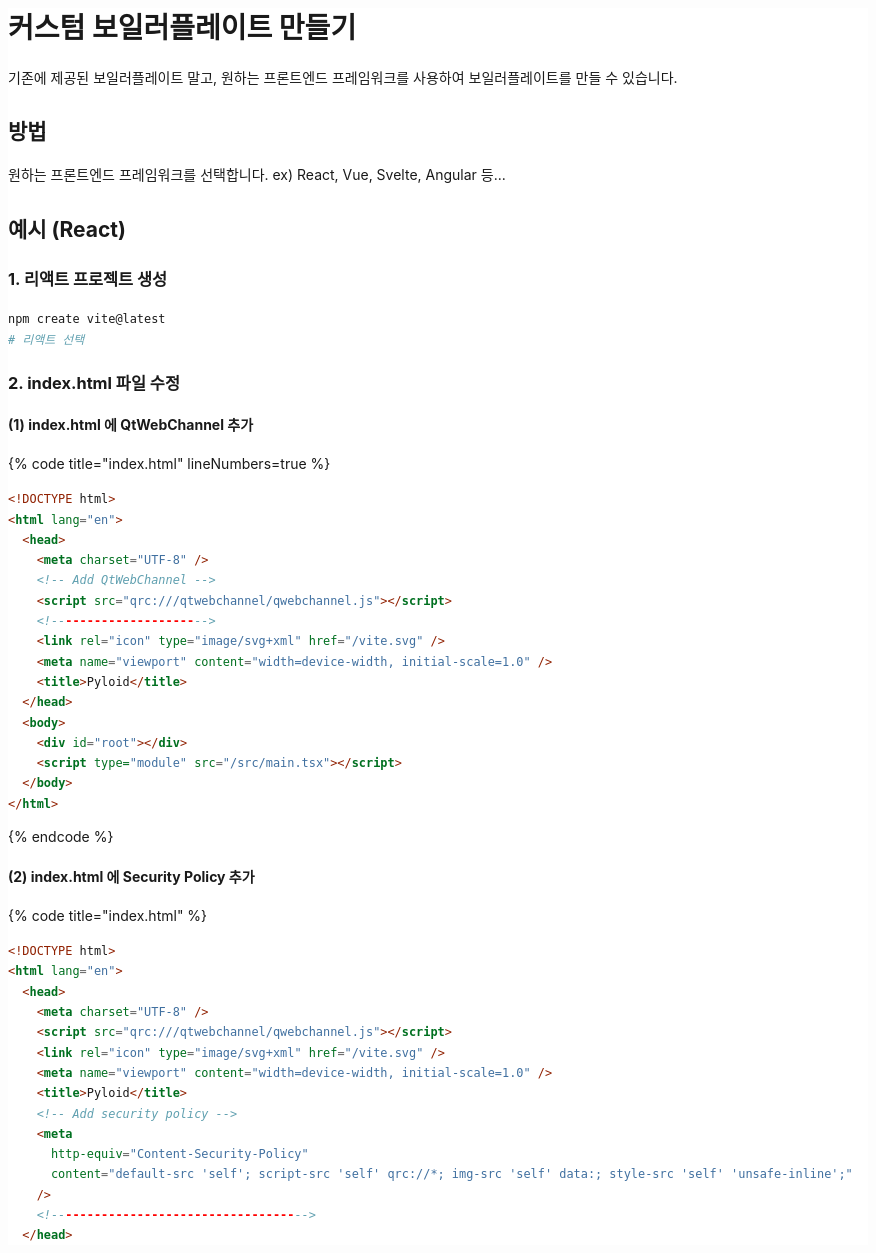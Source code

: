 # 커스텀 보일러플레이트 만들기

기존에 제공된 보일러플레이트 말고, 원하는 프론트엔드 프레임워크를 사용하여 보일러플레이트를 만들 수 있습니다.

## 방법

원하는 프론트엔드 프레임워크를 선택합니다. ex) React, Vue, Svelte, Angular 등...

## 예시 (React)

### 1. 리액트 프로젝트 생성

```bash
npm create vite@latest
# 리액트 선택
```

### 2. index.html 파일 수정

#### (1) index.html 에 QtWebChannel 추가

{% code title="index.html" lineNumbers=true %}

```html
<!DOCTYPE html>
<html lang="en">
  <head>
    <meta charset="UTF-8" />
    <!-- Add QtWebChannel -->
    <script src="qrc:///qtwebchannel/qwebchannel.js"></script>
    <!---------------------->
    <link rel="icon" type="image/svg+xml" href="/vite.svg" />
    <meta name="viewport" content="width=device-width, initial-scale=1.0" />
    <title>Pyloid</title>
  </head>
  <body>
    <div id="root"></div>
    <script type="module" src="/src/main.tsx"></script>
  </body>
</html>
```

{% endcode %}

#### (2) index.html 에 Security Policy 추가

{% code title="index.html" %}

```html
<!DOCTYPE html>
<html lang="en">
  <head>
    <meta charset="UTF-8" />
    <script src="qrc:///qtwebchannel/qwebchannel.js"></script>
    <link rel="icon" type="image/svg+xml" href="/vite.svg" />
    <meta name="viewport" content="width=device-width, initial-scale=1.0" />
    <title>Pyloid</title>
    <!-- Add security policy -->
    <meta
      http-equiv="Content-Security-Policy"
      content="default-src 'self'; script-src 'self' qrc://*; img-src 'self' data:; style-src 'self' 'unsafe-inline';"
    />
    <!------------------------------------>
  </head>
```